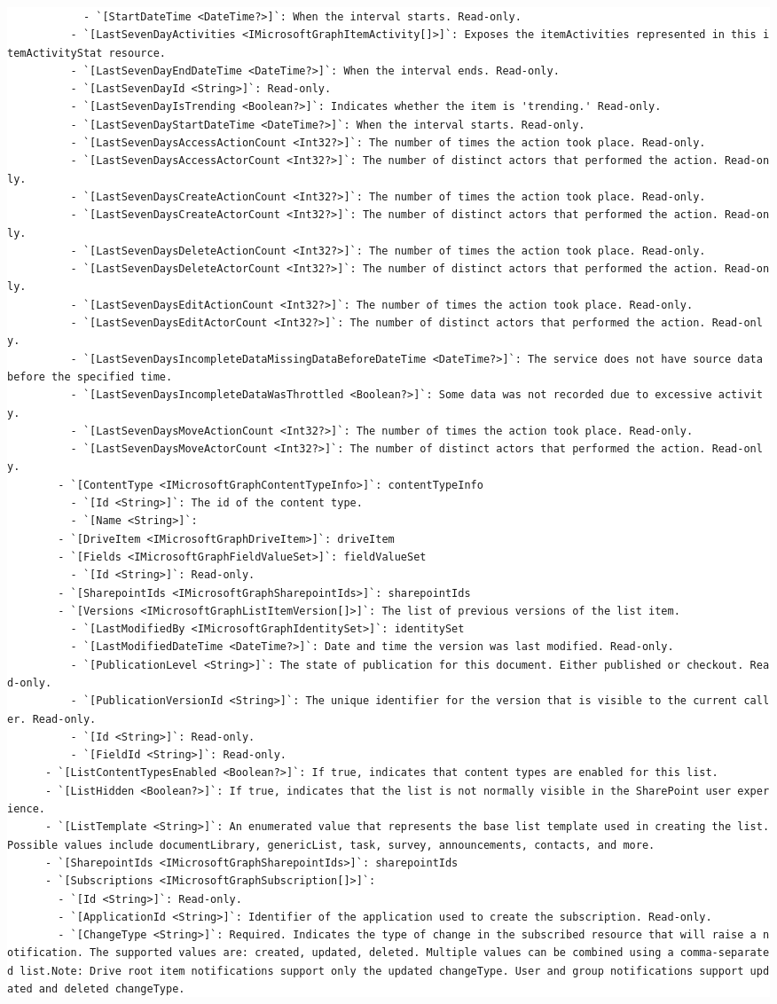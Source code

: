                 - `[StartDateTime <DateTime?>]`: When the interval starts. Read-only.
              - `[LastSevenDayActivities <IMicrosoftGraphItemActivity[]>]`: Exposes the itemActivities represented in this itemActivityStat resource.
              - `[LastSevenDayEndDateTime <DateTime?>]`: When the interval ends. Read-only.
              - `[LastSevenDayId <String>]`: Read-only.
              - `[LastSevenDayIsTrending <Boolean?>]`: Indicates whether the item is 'trending.' Read-only.
              - `[LastSevenDayStartDateTime <DateTime?>]`: When the interval starts. Read-only.
              - `[LastSevenDaysAccessActionCount <Int32?>]`: The number of times the action took place. Read-only.
              - `[LastSevenDaysAccessActorCount <Int32?>]`: The number of distinct actors that performed the action. Read-only.
              - `[LastSevenDaysCreateActionCount <Int32?>]`: The number of times the action took place. Read-only.
              - `[LastSevenDaysCreateActorCount <Int32?>]`: The number of distinct actors that performed the action. Read-only.
              - `[LastSevenDaysDeleteActionCount <Int32?>]`: The number of times the action took place. Read-only.
              - `[LastSevenDaysDeleteActorCount <Int32?>]`: The number of distinct actors that performed the action. Read-only.
              - `[LastSevenDaysEditActionCount <Int32?>]`: The number of times the action took place. Read-only.
              - `[LastSevenDaysEditActorCount <Int32?>]`: The number of distinct actors that performed the action. Read-only.
              - `[LastSevenDaysIncompleteDataMissingDataBeforeDateTime <DateTime?>]`: The service does not have source data before the specified time.
              - `[LastSevenDaysIncompleteDataWasThrottled <Boolean?>]`: Some data was not recorded due to excessive activity.
              - `[LastSevenDaysMoveActionCount <Int32?>]`: The number of times the action took place. Read-only.
              - `[LastSevenDaysMoveActorCount <Int32?>]`: The number of distinct actors that performed the action. Read-only.
            - `[ContentType <IMicrosoftGraphContentTypeInfo>]`: contentTypeInfo
              - `[Id <String>]`: The id of the content type.
              - `[Name <String>]`: 
            - `[DriveItem <IMicrosoftGraphDriveItem>]`: driveItem
            - `[Fields <IMicrosoftGraphFieldValueSet>]`: fieldValueSet
              - `[Id <String>]`: Read-only.
            - `[SharepointIds <IMicrosoftGraphSharepointIds>]`: sharepointIds
            - `[Versions <IMicrosoftGraphListItemVersion[]>]`: The list of previous versions of the list item.
              - `[LastModifiedBy <IMicrosoftGraphIdentitySet>]`: identitySet
              - `[LastModifiedDateTime <DateTime?>]`: Date and time the version was last modified. Read-only.
              - `[PublicationLevel <String>]`: The state of publication for this document. Either published or checkout. Read-only.
              - `[PublicationVersionId <String>]`: The unique identifier for the version that is visible to the current caller. Read-only.
              - `[Id <String>]`: Read-only.
              - `[FieldId <String>]`: Read-only.
          - `[ListContentTypesEnabled <Boolean?>]`: If true, indicates that content types are enabled for this list.
          - `[ListHidden <Boolean?>]`: If true, indicates that the list is not normally visible in the SharePoint user experience.
          - `[ListTemplate <String>]`: An enumerated value that represents the base list template used in creating the list. Possible values include documentLibrary, genericList, task, survey, announcements, contacts, and more.
          - `[SharepointIds <IMicrosoftGraphSharepointIds>]`: sharepointIds
          - `[Subscriptions <IMicrosoftGraphSubscription[]>]`: 
            - `[Id <String>]`: Read-only.
            - `[ApplicationId <String>]`: Identifier of the application used to create the subscription. Read-only.
            - `[ChangeType <String>]`: Required. Indicates the type of change in the subscribed resource that will raise a notification. The supported values are: created, updated, deleted. Multiple values can be combined using a comma-separated list.Note: Drive root item notifications support only the updated changeType. User and group notifications support updated and deleted changeType.